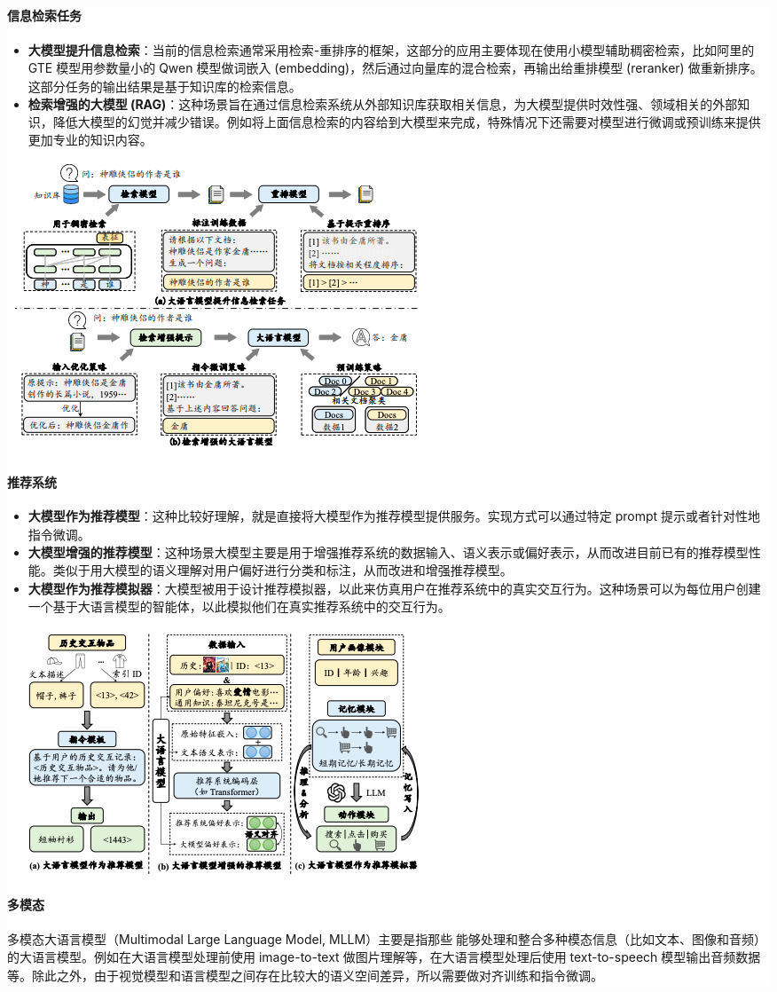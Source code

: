 #### **信息检索任务**

- **大模型提升信息检索**：当前的信息检索通常采用检索-重排序的框架，这部分的应用主要体现在使用小模型辅助稠密检索，比如阿里的 GTE  模型用参数量小的 Qwen 模型做词嵌入 (embedding)，然后通过向量库的混合检索，再输出给重排模型 (reranker) 做重新排序。这部分任务的输出结果是基于知识库的检索信息。
- **检索增强的大模型 (RAG)**：这种场景旨在通过信息检索系统从外部知识库获取相关信息，为大模型提供时效性强、领域相关的外部知识，降低大模型的幻觉并减少错误。例如将上面信息检索的内容给到大模型来完成，特殊情况下还需要对模型进行微调或预训练来提供更加专业的知识内容。

![信息检索任务.png](image%2F%E4%BF%A1%E6%81%AF%E6%A3%80%E7%B4%A2%E4%BB%BB%E5%8A%A1.png)

#### **推荐系统**

- **大模型作为推荐模型**：这种比较好理解，就是直接将大模型作为推荐模型提供服务。实现方式可以通过特定 prompt 提示或者针对性地指令微调。
- **大模型增强的推荐模型**：这种场景大模型主要是用于增强推荐系统的数据输入、语义表示或偏好表示，从而改进目前已有的推荐模型性能。类似于用大模型的语义理解对用户偏好进行分类和标注，从而改进和增强推荐模型。
- **大模型作为推荐模拟器**：大模型被用于设计推荐模拟器，以此来仿真用户在推荐系统中的真实交互行为。这种场景可以为每位用户创建一个基于大语言模型的智能体，以此模拟他们在真实推荐系统中的交互行为。

![推荐系统.png](image%2F%E6%8E%A8%E8%8D%90%E7%B3%BB%E7%BB%9F.png)

#### 多模态

多模态大语言模型（Multimodal Large Language Model, MLLM）主要是指那些
能够处理和整合多种模态信息（比如文本、图像和音频）的大语言模型。例如在大语言模型处理前使用 image-to-text 做图片理解等，在大语言模型处理后使用 text-to-speech 模型输出音频数据等。除此之外，由于视觉模型和语言模型之间存在比较大的语义空间差异，所以需要做对齐训练和指令微调。
